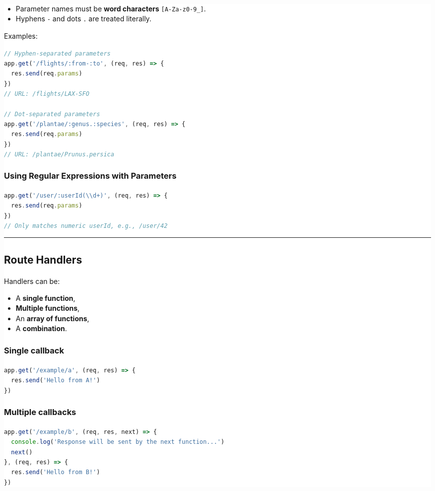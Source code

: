 - Parameter names must be **word characters** `[A-Za-z0-9_]`.
- Hyphens `-` and dots `.` are treated literally.

Examples:

```javascript
// Hyphen-separated parameters
app.get('/flights/:from-:to', (req, res) => {
  res.send(req.params)
})
// URL: /flights/LAX-SFO

// Dot-separated parameters
app.get('/plantae/:genus.:species', (req, res) => {
  res.send(req.params)
})
// URL: /plantae/Prunus.persica
```

### Using Regular Expressions with Parameters

```javascript
app.get('/user/:userId(\\d+)', (req, res) => {
  res.send(req.params)
})
// Only matches numeric userId, e.g., /user/42
```

---

## Route Handlers

Handlers can be:
- A **single function**,
- **Multiple functions**,
- An **array of functions**,
- A **combination**.

### Single callback

```javascript
app.get('/example/a', (req, res) => {
  res.send('Hello from A!')
})
```

### Multiple callbacks

```javascript
app.get('/example/b', (req, res, next) => {
  console.log('Response will be sent by the next function...')
  next()
}, (req, res) => {
  res.send('Hello from B!')
})
```

